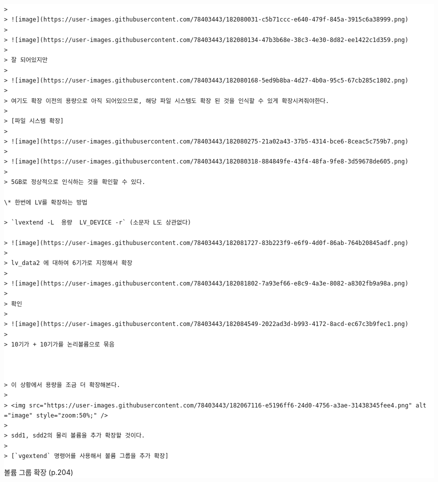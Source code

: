     >
    > ![image](https://user-images.githubusercontent.com/78403443/182080031-c5b71ccc-e640-479f-845a-3915c6a38999.png)
    >
    > ![image](https://user-images.githubusercontent.com/78403443/182080134-47b3b68e-38c3-4e30-8d82-ee1422c1d359.png)
    >
    > 잘 되어있지만
    >
    > ![image](https://user-images.githubusercontent.com/78403443/182080168-5ed9b8ba-4d27-4b0a-95c5-67cb285c1802.png)
    >
    > 여기도 확장 이전의 용량으로 아직 되어있으므로, 해당 파일 시스템도 확장 된 것을 인식할 수 있게 확장시켜줘야한다.
    >
    > [파일 시스템 확장]
    >
    > ![image](https://user-images.githubusercontent.com/78403443/182080275-21a02a43-37b5-4314-bce6-8ceac5c759b7.png)
    >
    > ![image](https://user-images.githubusercontent.com/78403443/182080318-884849fe-43f4-48fa-9fe8-3d59678de605.png)
    >
    > 5GB로 정상적으로 인식하는 것을 확인할 수 있다.

    \* 한번에 LV를 확장하는 방법

    > `lvextend -L  용량  LV_DEVICE -r` (소문자 L도 상관없다)

    > ![image](https://user-images.githubusercontent.com/78403443/182081727-83b223f9-e6f9-4d0f-86ab-764b20845adf.png)
    >
    > lv_data2 에 대하여 6기가로 지정해서 확장
    >
    > ![image](https://user-images.githubusercontent.com/78403443/182081802-7a93ef66-e8c9-4a3e-8082-a8302fb9a98a.png)
    >
    > 확인
    >
    > ![image](https://user-images.githubusercontent.com/78403443/182084549-2022ad3d-b993-4172-8acd-ec67c3b9fec1.png)
    >
    > 10기가 + 10기가를 논리볼륨으로 묶음

    

    > 이 상황에서 용량을 조금 더 확장해본다.
    >
    > <img src="https://user-images.githubusercontent.com/78403443/182067116-e5196ff6-24d0-4756-a3ae-31438345fee4.png" alt="image" style="zoom:50%;" />
    >
    > sdd1, sdd2의 물리 볼륨을 추가 확장할 것이다.
    >
    > [`vgextend` 명령어를 사용해서 볼륨 그룹을 추가 확장]

볼륨 그룹 확장 (p.204)
